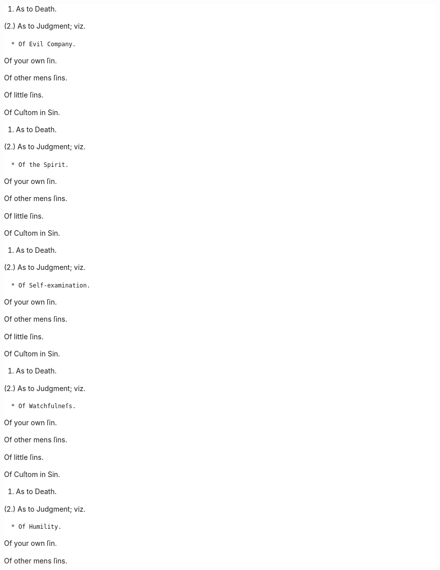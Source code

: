 1. As to Death.

(2.) As to Judgment; viz.

      * Of Evil Company.

Of your own ſin.

Of other mens ſins.

Of little ſins.

Of Cuſtom in Sin.

1. As to Death.

(2.) As to Judgment; viz.

      * Of the Spirit.

Of your own ſin.

Of other mens ſins.

Of little ſins.

Of Cuſtom in Sin.

1. As to Death.

(2.) As to Judgment; viz.

      * Of Self-examination.

Of your own ſin.

Of other mens ſins.

Of little ſins.

Of Cuſtom in Sin.

1. As to Death.

(2.) As to Judgment; viz.

      * Of Watchfulneſs.

Of your own ſin.

Of other mens ſins.

Of little ſins.

Of Cuſtom in Sin.

1. As to Death.

(2.) As to Judgment; viz.

      * Of Humility.

Of your own ſin.

Of other mens ſins.
